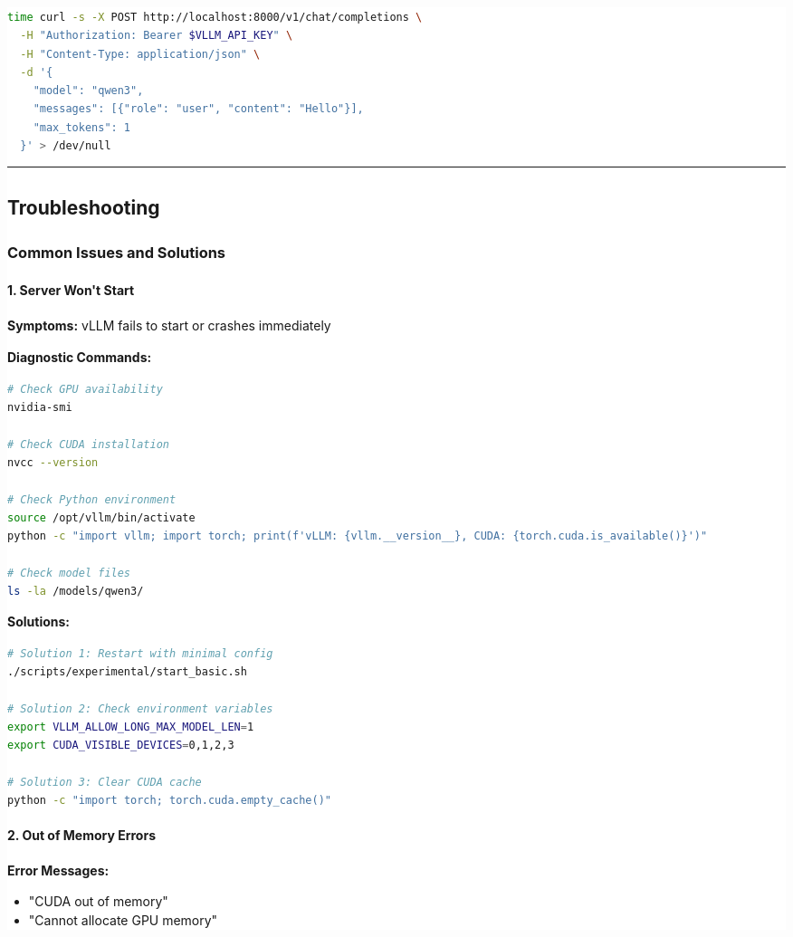 ```bash
time curl -s -X POST http://localhost:8000/v1/chat/completions \
  -H "Authorization: Bearer $VLLM_API_KEY" \
  -H "Content-Type: application/json" \
  -d '{
    "model": "qwen3",
    "messages": [{"role": "user", "content": "Hello"}],
    "max_tokens": 1
  }' > /dev/null
```

---

## Troubleshooting

### Common Issues and Solutions

#### 1. Server Won't Start

**Symptoms:** vLLM fails to start or crashes immediately

**Diagnostic Commands:**
```bash
# Check GPU availability
nvidia-smi

# Check CUDA installation
nvcc --version

# Check Python environment
source /opt/vllm/bin/activate
python -c "import vllm; import torch; print(f'vLLM: {vllm.__version__}, CUDA: {torch.cuda.is_available()}')"

# Check model files
ls -la /models/qwen3/
```

**Solutions:**
```bash
# Solution 1: Restart with minimal config
./scripts/experimental/start_basic.sh

# Solution 2: Check environment variables
export VLLM_ALLOW_LONG_MAX_MODEL_LEN=1
export CUDA_VISIBLE_DEVICES=0,1,2,3

# Solution 3: Clear CUDA cache
python -c "import torch; torch.cuda.empty_cache()"
```

#### 2. Out of Memory Errors

**Error Messages:**
- "CUDA out of memory"
- "Cannot allocate GPU memory"
